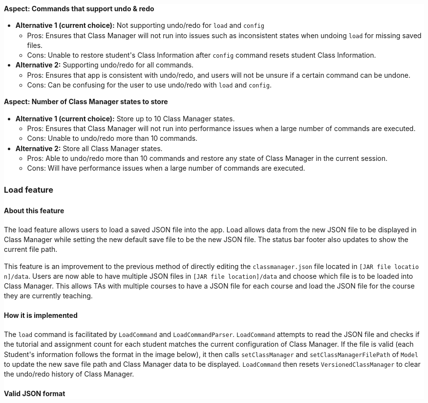 **Aspect: Commands that support undo & redo**

* **Alternative 1 (current choice):** Not supporting undo/redo for `load` and `config`
  * Pros: Ensures that Class Manager will not run into issues such as inconsistent states when undoing `load` for missing saved files.
  * Cons: Unable to restore student's Class Information after `config` command resets student Class Information.
* **Alternative 2:** Supporting undo/redo for all commands.
  * Pros: Ensures that app is consistent with undo/redo, and users will not be unsure if a certain command can be undone.
  * Cons: Can be confusing for the user to use undo/redo with `load` and `config`.

**Aspect: Number of Class Manager states to store**

* **Alternative 1 (current choice):** Store up to 10 Class Manager states.
  * Pros: Ensures that Class Manager will not run into performance issues when a large number of commands are executed.
  * Cons: Unable to undo/redo more than 10 commands.
* **Alternative 2:** Store all Class Manager states.
  * Pros: Able to undo/redo more than 10 commands and restore any state of Class Manager in the current session.
  * Cons: Will have performance issues when a large number of commands are executed.

### Load feature

#### About this feature

The load feature allows users to load a saved JSON file into the app. Load allows data from the new JSON file to be displayed in Class Manager while setting the new default save file to be the new JSON file. The status bar footer also updates to show the current file path.

This feature is an improvement to the previous method of directly editing the `classmanager.json` file located in `[JAR file location]/data`. Users are now able to have multiple JSON files in `[JAR file location]/data` and choose which file is to be loaded into Class Manager. This allows TAs with multiple courses to have a JSON file for each course and load the JSON file for the course they are currently teaching.

#### How it is implemented

<puml src="diagrams/LoadSequenceDiagram.puml" alt="LoadSequenceDiagram" />

The `load` command is facilitated by `LoadCommand` and `LoadCommandParser`. `LoadCommand` attempts to read the JSON file and checks if the tutorial and assignment count for each student matches the current configuration of Class Manager. If the file is valid (each Student's information follows the format in the image below), it then calls `setClassManager` and `setClassManagerFilePath` of `Model` to update the new save file path and Class Manager data to be displayed. `LoadCommand` then resets `VersionedClassManager` to clear the undo/redo history of Class Manager.

#### Valid JSON format
